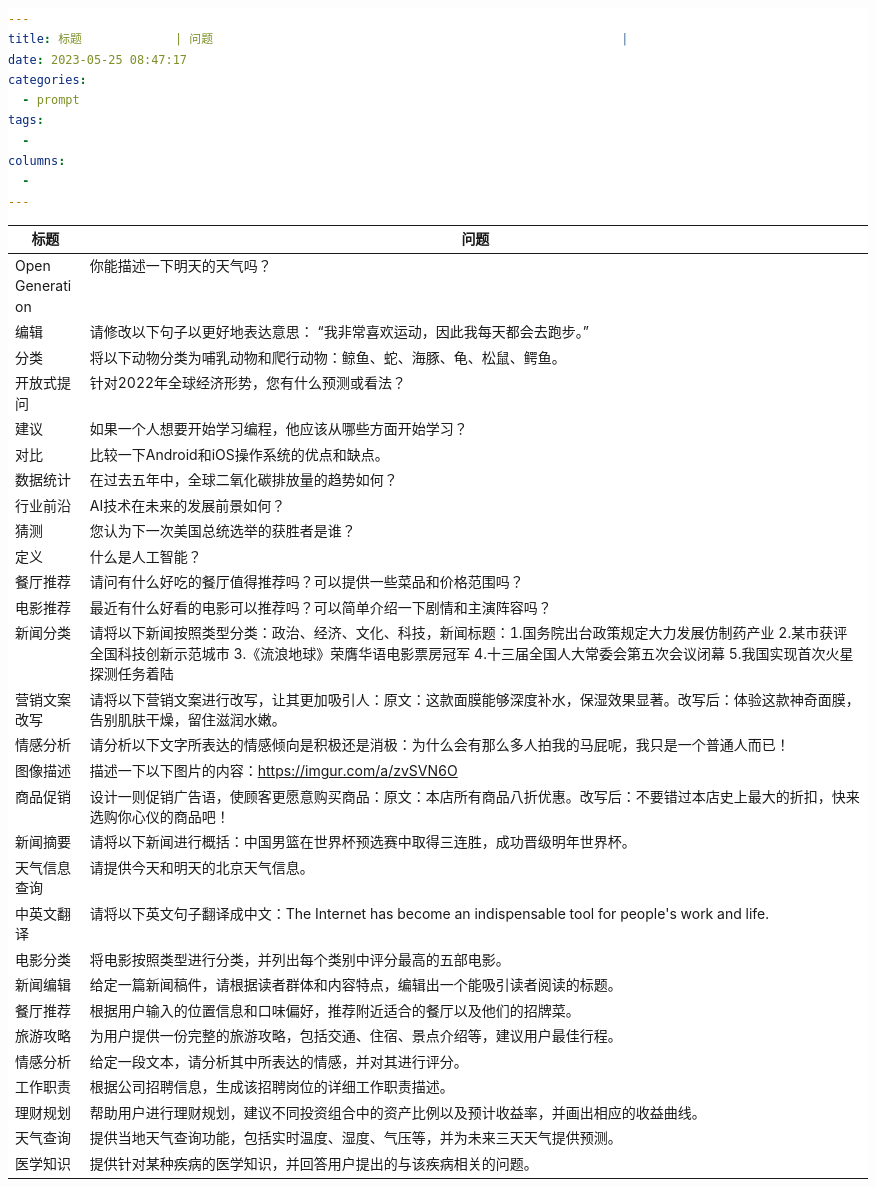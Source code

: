 ```yaml
---
title: 标题             | 问题                                                         |
date: 2023-05-25 08:47:17
categories:
  - prompt
tags:
  - 
columns:
  - 
---
```

| 标题             | 问题                                                         |
|----------------|------------------------------------------------------------|
| Open Generation | 你能描述一下明天的天气吗？                                          |
| 编辑            | 请修改以下句子以更好地表达意思： “我非常喜欢运动，因此我每天都会去跑步。”                 |
| 分类            | 将以下动物分类为哺乳动物和爬行动物：鲸鱼、蛇、海豚、龟、松鼠、鳄鱼。                |
| 开放式提问       | 针对2022年全球经济形势，您有什么预测或看法？                                   |
| 建议            | 如果一个人想要开始学习编程，他应该从哪些方面开始学习？                          |
| 对比            | 比较一下Android和iOS操作系统的优点和缺点。                                |
| 数据统计         | 在过去五年中，全球二氧化碳排放量的趋势如何？                                |
| 行业前沿         | AI技术在未来的发展前景如何？                                      |
| 猜测            | 您认为下一次美国总统选举的获胜者是谁？                                  |
| 定义            | 什么是人工智能？                                                  |
| 餐厅推荐                                 | 请问有什么好吃的餐厅值得推荐吗？可以提供一些菜品和价格范围吗？                                                                                                                                                                                                                                                                                                         |
| 电影推荐                                 | 最近有什么好看的电影可以推荐吗？可以简单介绍一下剧情和主演阵容吗？                                                                                                                                                                                                                                                                                                          |
| 新闻分类                                 | 请将以下新闻按照类型分类：政治、经济、文化、科技，新闻标题：1.国务院出台政策规定大力发展仿制药产业 2.某市获评全国科技创新示范城市 3.《流浪地球》荣膺华语电影票房冠军 4.十三届全国人大常委会第五次会议闭幕 5.我国实现首次火星探测任务着陆                                                                                                                                                                                           |
| 营销文案改写                             | 请将以下营销文案进行改写，让其更加吸引人：原文：这款面膜能够深度补水，保湿效果显著。改写后：体验这款神奇面膜，告别肌肤干燥，留住滋润水嫩。                                                                                                                                                                                                                                                |
| 情感分析                                 | 请分析以下文字所表达的情感倾向是积极还是消极：为什么会有那么多人拍我的马屁呢，我只是一个普通人而已！                                                                                                                                                                                                                                                                                                    |
| 图像描述                                 | 描述一下以下图片的内容：https://imgur.com/a/zvSVN6O                                                                                                                                                                                                                                                                                                                                           |
| 商品促销                                 | 设计一则促销广告语，使顾客更愿意购买商品：原文：本店所有商品八折优惠。改写后：不要错过本店史上最大的折扣，快来选购你心仪的商品吧！                                                                                                                                                                                                                                                             |
| 新闻摘要                                 | 请将以下新闻进行概括：中国男篮在世界杯预选赛中取得三连胜，成功晋级明年世界杯。                                                                                                                                                                                                                                                                                                             |
| 天气信息查询                             | 请提供今天和明天的北京天气信息。                                                                                                                                                                                                                                                                                                                                                                  |
| 中英文翻译                               | 请将以下英文句子翻译成中文：The Internet has become an indispensable tool for people's work and life.                                                                                                                                                                                                                                                                                  |
|电影分类|将电影按照类型进行分类，并列出每个类别中评分最高的五部电影。|
|新闻编辑|给定一篇新闻稿件，请根据读者群体和内容特点，编辑出一个能吸引读者阅读的标题。|
|餐厅推荐|根据用户输入的位置信息和口味偏好，推荐附近适合的餐厅以及他们的招牌菜。|
|旅游攻略|为用户提供一份完整的旅游攻略，包括交通、住宿、景点介绍等，建议用户最佳行程。|
|情感分析|给定一段文本，请分析其中所表达的情感，并对其进行评分。|
|工作职责|根据公司招聘信息，生成该招聘岗位的详细工作职责描述。|
|理财规划|帮助用户进行理财规划，建议不同投资组合中的资产比例以及预计收益率，并画出相应的收益曲线。|
|天气查询|提供当地天气查询功能，包括实时温度、湿度、气压等，并为未来三天天气提供预测。|
|医学知识|提供针对某种疾病的医学知识，并回答用户提出的与该疾病相关的问题。|